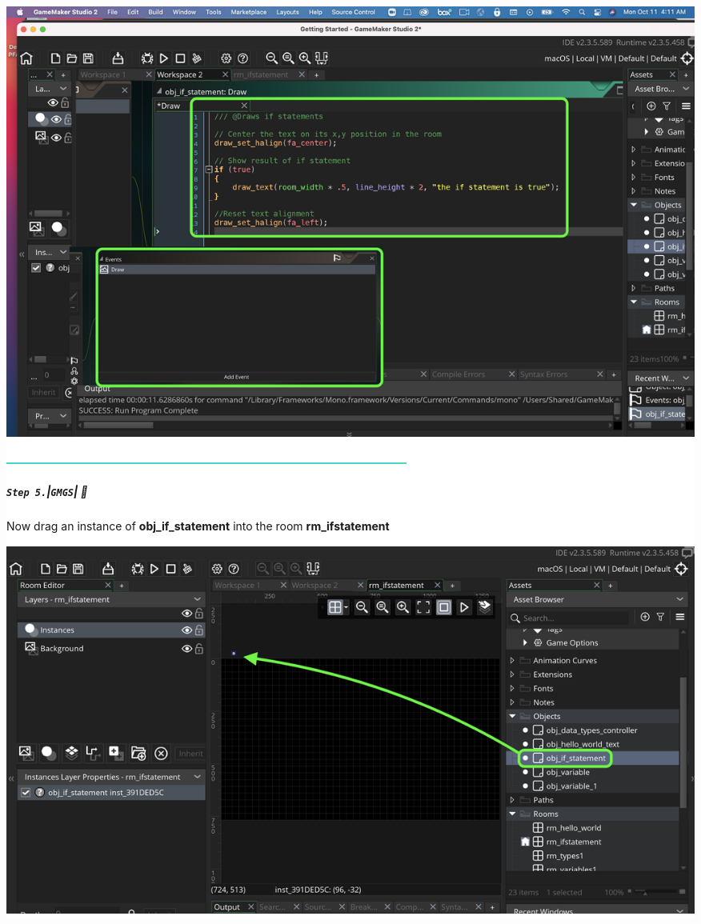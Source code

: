 ![alt_text](images/ScriptPrintingText.png)

![](../images/line2.png)

##### `Step 5.`\|`GMGS`| :small_orange_diamond:

Now drag an instance of **obj_if_statement** into the room **rm_ifstatement**

![alt_text](images/addObjIfStatement.png)
